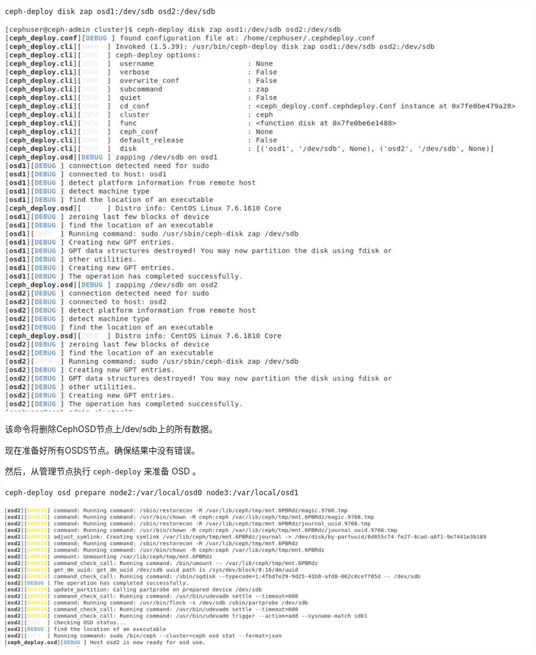 ```
ceph-deploy disk zap osd1:/dev/sdb osd2:/dev/sdb
```

![](Readme.assets/Disk_Zap.jpg)

该命令将删除CephOSD节点上/dev/sdb上的所有数据。

现在准备好所有OSDS节点。确保结果中没有错误。

然后，从管理节点执行 `ceph-deploy` 来准备 OSD 。

```
ceph-deploy osd prepare node2:/var/local/osd0 node3:/var/local/osd1
```

![](Readme.assets/Ready_Foruse.jpg)
